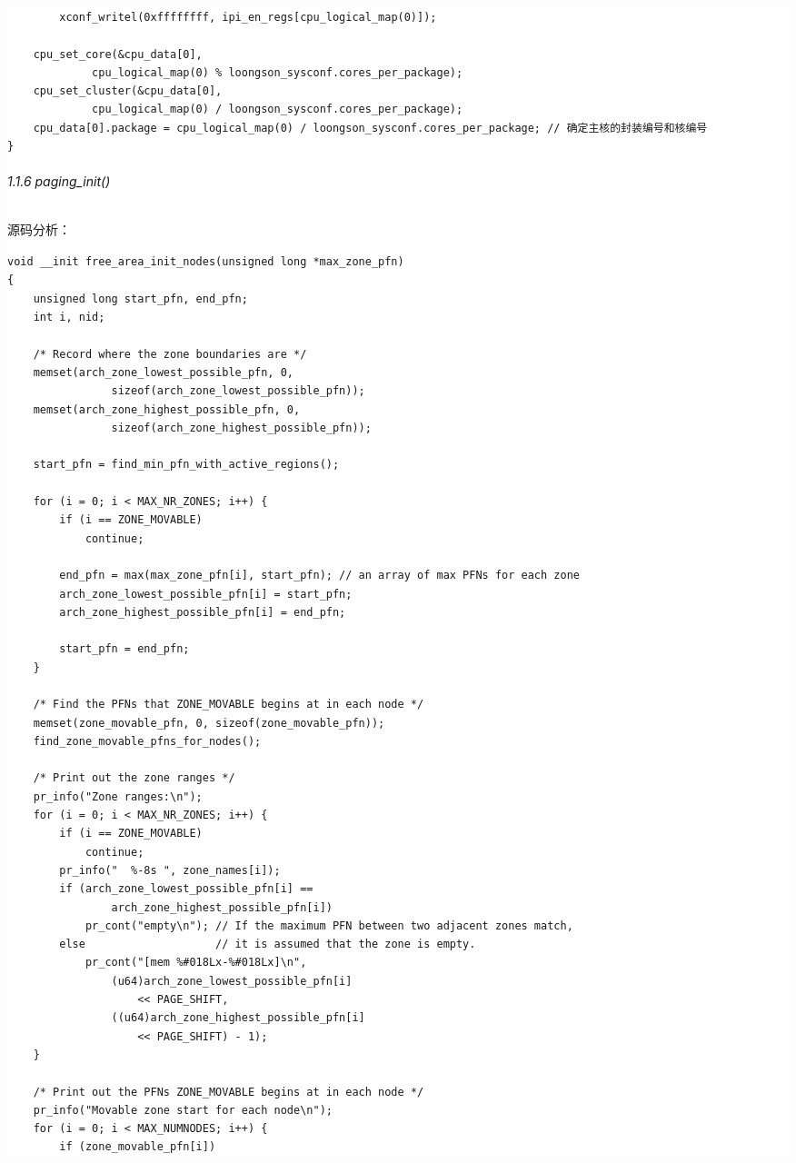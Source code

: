 ```plain
		xconf_writel(0xffffffff, ipi_en_regs[cpu_logical_map(0)]);

	cpu_set_core(&cpu_data[0],
		     cpu_logical_map(0) % loongson_sysconf.cores_per_package);
	cpu_set_cluster(&cpu_data[0],
		     cpu_logical_map(0) / loongson_sysconf.cores_per_package);
	cpu_data[0].package = cpu_logical_map(0) / loongson_sysconf.cores_per_package; // 确定主核的封装编号和核编号
}
```

###### 1.1.6 paging_init()

源码分析：

```plain
void __init free_area_init_nodes(unsigned long *max_zone_pfn)
{
	unsigned long start_pfn, end_pfn;
	int i, nid;

	/* Record where the zone boundaries are */
	memset(arch_zone_lowest_possible_pfn, 0,
				sizeof(arch_zone_lowest_possible_pfn));
	memset(arch_zone_highest_possible_pfn, 0,
				sizeof(arch_zone_highest_possible_pfn));

	start_pfn = find_min_pfn_with_active_regions();

	for (i = 0; i < MAX_NR_ZONES; i++) {
		if (i == ZONE_MOVABLE)
			continue;

		end_pfn = max(max_zone_pfn[i], start_pfn); // an array of max PFNs for each zone
		arch_zone_lowest_possible_pfn[i] = start_pfn;
		arch_zone_highest_possible_pfn[i] = end_pfn;

		start_pfn = end_pfn;
	}

	/* Find the PFNs that ZONE_MOVABLE begins at in each node */
	memset(zone_movable_pfn, 0, sizeof(zone_movable_pfn));
	find_zone_movable_pfns_for_nodes();

	/* Print out the zone ranges */
	pr_info("Zone ranges:\n");
	for (i = 0; i < MAX_NR_ZONES; i++) {
		if (i == ZONE_MOVABLE)
			continue;
		pr_info("  %-8s ", zone_names[i]);
		if (arch_zone_lowest_possible_pfn[i] ==
				arch_zone_highest_possible_pfn[i])
			pr_cont("empty\n"); // If the maximum PFN between two adjacent zones match,
		else					// it is assumed that the zone is empty.
			pr_cont("[mem %#018Lx-%#018Lx]\n",
				(u64)arch_zone_lowest_possible_pfn[i]
					<< PAGE_SHIFT,
				((u64)arch_zone_highest_possible_pfn[i]
					<< PAGE_SHIFT) - 1);
	}

	/* Print out the PFNs ZONE_MOVABLE begins at in each node */
	pr_info("Movable zone start for each node\n");
	for (i = 0; i < MAX_NUMNODES; i++) {
		if (zone_movable_pfn[i])
```